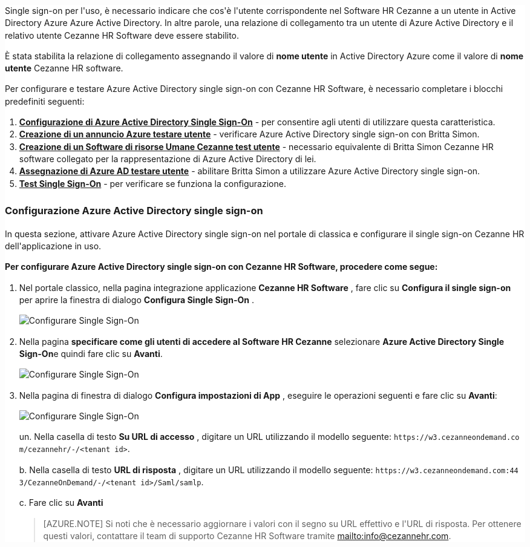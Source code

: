 Single sign-on per l'uso, è necessario indicare che cos'è l'utente corrispondente nel Software HR Cezanne a un utente in Active Directory Azure Azure Active Directory. In altre parole, una relazione di collegamento tra un utente di Azure Active Directory e il relativo utente Cezanne HR Software deve essere stabilito.

È stata stabilita la relazione di collegamento assegnando il valore di **nome utente** in Active Directory Azure come il valore di **nome utente** Cezanne HR software.

Per configurare e testare Azure Active Directory single sign-on con Cezanne HR Software, è necessario completare i blocchi predefiniti seguenti:

1. **[Configurazione di Azure Active Directory Single Sign-On](#configuring-azure-ad-single-single-sign-on)** - per consentire agli utenti di utilizzare questa caratteristica.
2. **[Creazione di un annuncio Azure testare utente](#creating-an-azure-ad-test-user)** - verificare Azure Active Directory single sign-on con Britta Simon.
3. **[Creazione di un Software di risorse Umane Cezanne test utente](#creating-a-cezanne-hr-software-test-user)** - necessario equivalente di Britta Simon Cezanne HR software collegato per la rappresentazione di Azure Active Directory di lei.
4. **[Assegnazione di Azure AD testare utente](#assigning-the-azure-ad-test-user)** - abilitare Britta Simon a utilizzare Azure Active Directory single sign-on.
5. **[Test Single Sign-On](#testing-single-sign-on)** - per verificare se funziona la configurazione.

### <a name="configuring-azure-ad-single-sign-on"></a>Configurazione Azure Active Directory single sign-on

In questa sezione, attivare Azure Active Directory single sign-on nel portale di classica e configurare il single sign-on Cezanne HR dell'applicazione in uso.

**Per configurare Azure Active Directory single sign-on con Cezanne HR Software, procedere come segue:**

1. Nel portale classico, nella pagina integrazione applicazione **Cezanne HR Software** , fare clic su **Configura il single sign-on** per aprire la finestra di dialogo **Configura Single Sign-On** .
     
    ![Configurare Single Sign-On][6] 

2. Nella pagina **specificare come gli utenti di accedere al Software HR Cezanne** selezionare **Azure Active Directory Single Sign-On**e quindi fare clic su **Avanti**.
    
    ![Configurare Single Sign-On](./media/active-directory-saas-cezannehrsoftware-tutorial/tutorial_cezannehrsoftware_03.png)

3. Nella pagina di finestra di dialogo **Configura impostazioni di App** , eseguire le operazioni seguenti e fare clic su **Avanti**:

    ![Configurare Single Sign-On](./media/active-directory-saas-cezannehrsoftware-tutorial/tutorial_cezannehrsoftware_04.png)

    un. Nella casella di testo **Su URL di accesso** , digitare un URL utilizzando il modello seguente: `https://w3.cezanneondemand.com/cezannehr/-/<tenant id>`.

    b. Nella casella di testo **URL di risposta** , digitare un URL utilizzando il modello seguente: `https://w3.cezanneondemand.com:443/CezanneOnDemand/-/<tenant id>/Saml/samlp`.

    c. Fare clic su **Avanti**

    > [AZURE.NOTE] Si noti che è necessario aggiornare i valori con il segno su URL effettivo e l'URL di risposta. Per ottenere questi valori, contattare il team di supporto Cezanne HR Software tramite <mailto:info@cezannehr.com>.


[1]: ./media/active-directory-saas-cezannehrsoftware-tutorial/tutorial_general_01.png
[2]: ./media/active-directory-saas-cezannehrsoftware-tutorial/tutorial_general_02.png
[3]: ./media/active-directory-saas-cezannehrsoftware-tutorial/tutorial_general_03.png
[4]: ./media/active-directory-saas-cezannehrsoftware-tutorial/tutorial_general_04.png
[6]: ./media/active-directory-saas-cezannehrsoftware-tutorial/tutorial_general_05.png
[10]: ./media/active-directory-saas-cezannehrsoftware-tutorial/tutorial_general_06.png
[11]: ./media/active-directory-saas-cezannehrsoftware-tutorial/tutorial_general_07.png
[20]: ./media/active-directory-saas-cezannehrsoftware-tutorial/tutorial_general_100.png
[200]: ./media/active-directory-saas-cezannehrsoftware-tutorial/tutorial_general_200.png
[201]: ./media/active-directory-saas-cezannehrsoftware-tutorial/tutorial_general_201.png
[203]: ./media/active-directory-saas-cezannehrsoftware-tutorial/tutorial_general_203.png
[204]: ./media/active-directory-saas-cezannehrsoftware-tutorial/tutorial_general_204.png
[205]: ./media/active-directory-saas-cezannehrsoftware-tutorial/tutorial_general_205.png